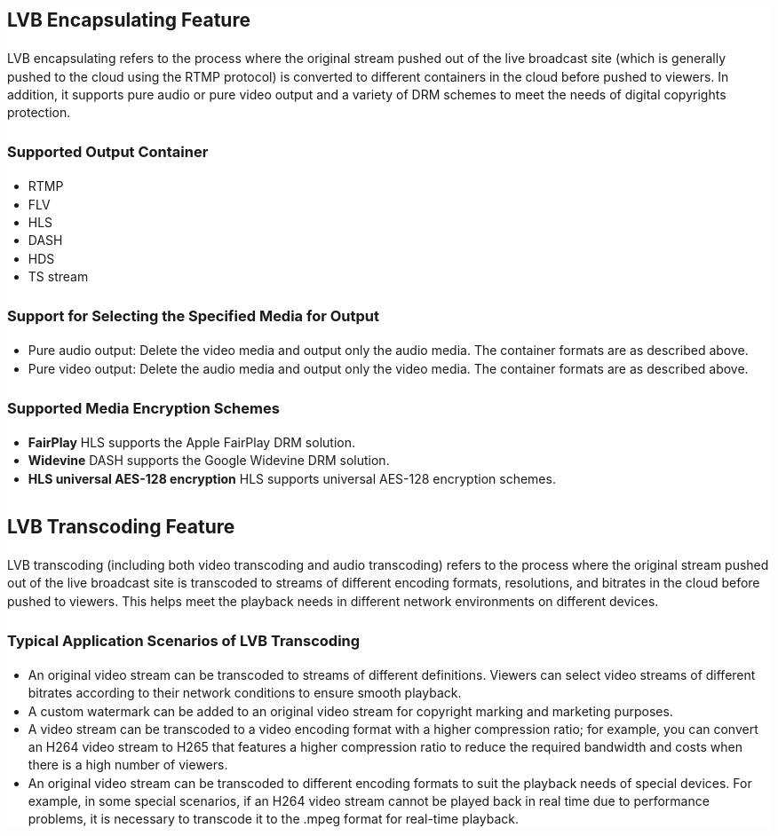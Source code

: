 

## LVB Encapsulating Feature
LVB encapsulating refers to the process where the original stream pushed out of the live broadcast site (which is generally pushed to the cloud using the RTMP protocol) is converted to different containers in the cloud before pushed to viewers. In addition, it supports pure audio or pure video output and a variety of DRM schemes to meet the needs of digital copyrights protection.
 
 ### Supported Output Container
-  RTMP
-  FLV
-  HLS
-  DASH
-  HDS
- TS stream


 ### Support for Selecting the Specified Media for Output
- Pure audio output: Delete the video media and output only the audio media. The container formats are as described above.
- Pure video output: Delete the audio media and output only the video media. The container formats are as described above.


 ### Supported Media Encryption Schemes
- **FairPlay**
  HLS supports the Apple FairPlay DRM solution.
- **Widevine**
  DASH supports the Google Widevine DRM solution.
- **HLS universal AES-128 encryption**
  HLS supports universal AES-128 encryption schemes.
	

## LVB Transcoding Feature

LVB transcoding (including both video transcoding and audio transcoding) refers to the process where the original stream pushed out of the live broadcast site is transcoded to streams of different encoding formats, resolutions, and bitrates in the cloud before pushed to viewers. This helps meet the playback needs in different network environments on different devices.

 ### Typical Application Scenarios of LVB Transcoding
- An original video stream can be transcoded to streams of different definitions. Viewers can select video streams of different bitrates according to their network conditions to ensure smooth playback.
- A custom watermark can be added to an original video stream for copyright marking and marketing purposes.
- A video stream can be transcoded to a video encoding format with a higher compression ratio; for example, you can convert an H264 video stream to H265 that features a higher compression ratio to reduce the required bandwidth and costs when there is a high number of viewers.
- An original video stream can be transcoded to different encoding formats to suit the playback needs of special devices. For example, in some special scenarios, if an H264 video stream cannot be played back in real time due to performance problems, it is necessary to transcode it to the .mpeg format for real-time playback.
